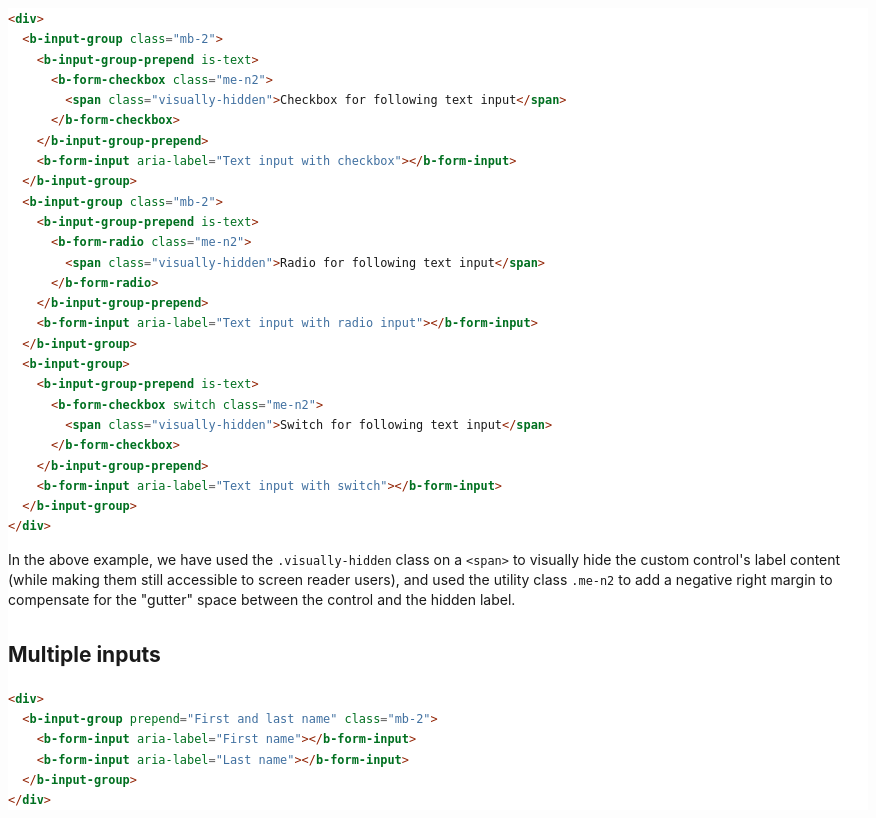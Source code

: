 
```html
<div>
  <b-input-group class="mb-2">
    <b-input-group-prepend is-text>
      <b-form-checkbox class="me-n2">
        <span class="visually-hidden">Checkbox for following text input</span>
      </b-form-checkbox>
    </b-input-group-prepend>
    <b-form-input aria-label="Text input with checkbox"></b-form-input>
  </b-input-group>
  <b-input-group class="mb-2">
    <b-input-group-prepend is-text>
      <b-form-radio class="me-n2">
        <span class="visually-hidden">Radio for following text input</span>
      </b-form-radio>
    </b-input-group-prepend>
    <b-form-input aria-label="Text input with radio input"></b-form-input>
  </b-input-group>
  <b-input-group>
    <b-input-group-prepend is-text>
      <b-form-checkbox switch class="me-n2">
        <span class="visually-hidden">Switch for following text input</span>
      </b-form-checkbox>
    </b-input-group-prepend>
    <b-form-input aria-label="Text input with switch"></b-form-input>
  </b-input-group>
</div>
```

In the above example, we have used the `.visually-hidden` class on a `<span>` to visually hide the custom
control's label content (while making them still accessible to screen reader users), and used the
utility class `.me-n2` to add a negative right margin to compensate for the "gutter" space between
the control and the hidden label.

## Multiple inputs


  <b-card>
    <div>
      <b-input-group prepend="First and last name" class="mb-2">
        <b-form-input aria-label="First name"></b-form-input>
        <b-form-input aria-label="Last name"></b-form-input>
      </b-input-group>
    </div>
  </b-card>


```html
<div>
  <b-input-group prepend="First and last name" class="mb-2">
    <b-form-input aria-label="First name"></b-form-input>
    <b-form-input aria-label="Last name"></b-form-input>
  </b-input-group>
</div>
```

